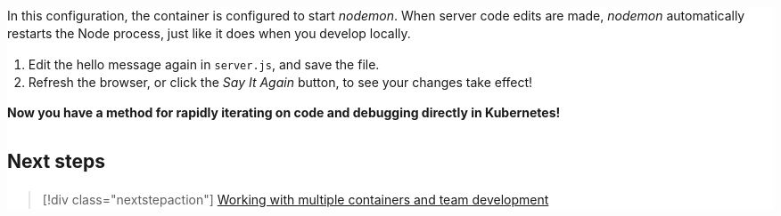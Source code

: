 In this configuration, the container is configured to start *nodemon*. When server code edits are made, *nodemon* automatically restarts the Node process, just like it does when you develop locally. 
1. Edit the hello message again in `server.js`, and save the file.
1. Refresh the browser, or click the *Say It Again* button, to see your changes take effect!

**Now you have a method for rapidly iterating on code and debugging directly in Kubernetes!**

## Next steps

> [!div class="nextstepaction"]
> [Working with multiple containers and team development](get-started-nodejs.md#call-a-service-running-in-a-separate-container)